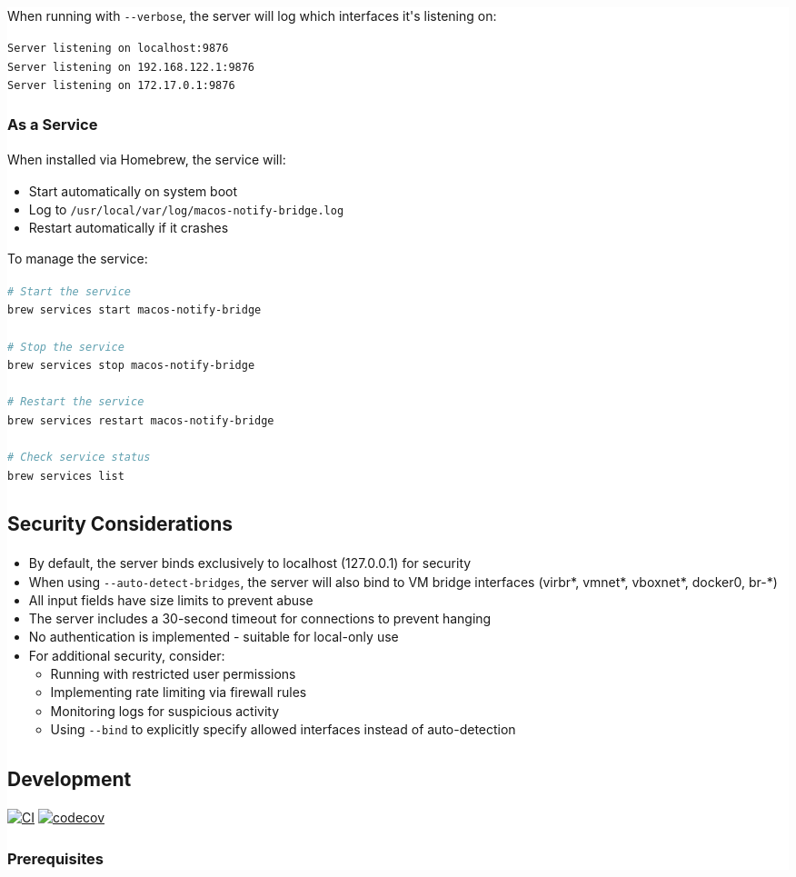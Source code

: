 When running with `--verbose`, the server will log which interfaces it's listening on:

```
Server listening on localhost:9876
Server listening on 192.168.122.1:9876
Server listening on 172.17.0.1:9876
```

### As a Service

When installed via Homebrew, the service will:

- Start automatically on system boot
- Log to `/usr/local/var/log/macos-notify-bridge.log`
- Restart automatically if it crashes

To manage the service:

```bash
# Start the service
brew services start macos-notify-bridge

# Stop the service
brew services stop macos-notify-bridge

# Restart the service
brew services restart macos-notify-bridge

# Check service status
brew services list
```

## Security Considerations

- By default, the server binds exclusively to localhost (127.0.0.1) for security
- When using `--auto-detect-bridges`, the server will also bind to VM bridge interfaces (virbr*, vmnet*, vboxnet*, docker0, br-*)
- All input fields have size limits to prevent abuse
- The server includes a 30-second timeout for connections to prevent hanging
- No authentication is implemented - suitable for local-only use
- For additional security, consider:
  - Running with restricted user permissions
  - Implementing rate limiting via firewall rules
  - Monitoring logs for suspicious activity
  - Using `--bind` to explicitly specify allowed interfaces instead of auto-detection

## Development

[![CI](https://github.com/ahacop/macos-notify-bridge/actions/workflows/ci.yml/badge.svg)](https://github.com/ahacop/macos-notify-bridge/actions/workflows/ci.yml)
[![codecov](https://codecov.io/gh/ahacop/macos-notify-bridge/branch/main/graph/badge.svg)](https://codecov.io/gh/ahacop/macos-notify-bridge)

### Prerequisites

